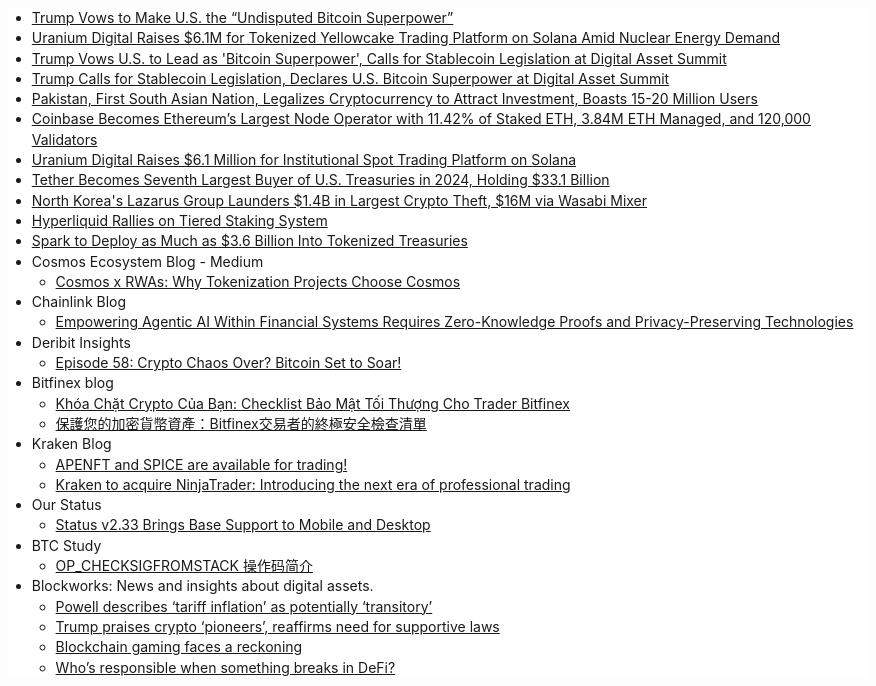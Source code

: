   - [Trump Vows to Make U.S. the “Undisputed Bitcoin Superpower”](https://thedefiant.io/news/regulation/trump-vows-to-make-u-s-the-undisputed-bitcoin-superpower)
  - [Uranium Digital Raises $6.1M for Tokenized Yellowcake Trading Platform on Solana Amid Nuclear Energy Demand](https://thedefiant.io/news/blockchains/uranium-digital-raises-6-1m-tokenized-yellowcake-trading-platform-on-solana-amid-26a87b1d)
  - [Trump Vows U.S. to Lead as 'Bitcoin Superpower', Calls for Stablecoin Legislation at Digital Asset Summit](https://thedefiant.io/news/regulation/trump-vows-u-s-to-lead-bitcoin-superpower-calls-stablecoin-legislation-digital-9f8b25c3)
  - [Trump Calls for Stablecoin Legislation, Declares U.S. Bitcoin Superpower at Digital Asset Summit](https://thedefiant.io/news/regulation/trump-calls-stablecoin-legislation-declares-u-s-bitcoin-superpower-digital-asset-74abfab5)
  - [Pakistan, First South Asian Nation, Legalizes Cryptocurrency to Attract Investment, Boasts 15-20 Million Users](https://thedefiant.io/news/regulation/pakistan-first-south-asian-nation-legalizes-cryptocurrency-to-attract-investment-92c16728)
  - [Coinbase Becomes Ethereum’s Largest Node Operator with 11.42% of Staked ETH, 3.84M ETH Managed, and 120,000 Validators](https://thedefiant.io/news/cefi/coinbase-becomes-ethereums-largest-node-operator-11-42-staked-eth-3-84m-eth-7794c6b0)
  - [Uranium Digital Raises $6.1 Million for Institutional Spot Trading Platform on Solana](https://thedefiant.io/news/blockchains/uranium-digital-raises-6-1-million-institutional-spot-trading-platform-on-solana-cef7a035)
  - [Tether Becomes Seventh Largest Buyer of U.S. Treasuries in 2024, Holding $33.1 Billion](https://thedefiant.io/news/markets/tether-becomes-seventh-largest-buyer-u-s-treasuries-2024-holding-33-1-billion-6f6328ec)
  - [North Korea's Lazarus Group Launders $1.4B in Largest Crypto Theft, $16M via Wasabi Mixer](https://thedefiant.io/news/hacks/north-korea-s-lazarus-group-launders-1-4b-largest-crypto-theft-16m-via-wasabi-9bda963d)
  - [Hyperliquid Rallies on Tiered Staking System](https://thedefiant.io/news/defi/hyperliquid-rallies-on-tiered-staking-system)
  - [Spark to Deploy as Much as $3.6 Billion Into Tokenized Treasuries](https://thedefiant.io/news/defi/spark-to-deploy-as-much-as-usd3-6-billion-into-tokenized-treasuries)
- Cosmos Ecosystem Blog - Medium
  - [Cosmos x RWAs: Why Tokenization Projects Choose Cosmos](https://blog.cosmos.network/cosmos-x-rwas-why-tokenization-projects-choose-cosmos-129068668907?source=rss----6c5d35b77e13---4)
- Chainlink Blog
  - [Empowering Agentic AI Within Financial Systems Requires Zero-Knowledge Proofs and Privacy-Preserving Technologies](https://blog.chain.link/agentic-ai-in-finance/)
- Deribit Insights
  - [Episode 58: Crypto Chaos Over? Bitcoin Set to Soar!](https://insights.deribit.com/crypto-options-unplugged/episode-58-crypto-chaos-over-bitcoin-set-to-soar/)
- Bitfinex blog
  - [Khóa Chặt Crypto Của Bạn: Checklist Bảo Mật Tối Thượng Cho Trader Bitfinex](https://blog.bitfinex.com/education/khoa-chat-crypto-cua-ban-checklist-bao-mat-toi-thuong-cho-trader-bitfinex/)
  - [保護您的加密貨幣資產：Bitfinex交易者的終極安全檢查清單](https://blog.bitfinex.com/education/%e4%bf%9d%e8%ad%b7%e6%82%a8%e7%9a%84%e5%8a%a0%e5%af%86%e8%b2%a8%e5%b9%a3%e8%b3%87%e7%94%a2%ef%bc%9abitfinex%e4%ba%a4%e6%98%93%e8%80%85%e7%9a%84%e7%b5%82%e6%a5%b5%e5%ae%89%e5%85%a8%e6%aa%a2%e6%9f%a5/)
- Kraken Blog
  - [APENFT and SPICE are available for trading!](https://blog.kraken.com/product/asset-listings/apenft-and-spice-are-available-for-trading)
  - [Kraken to acquire NinjaTrader: Introducing the next era of professional trading](https://blog.kraken.com/news/kraken-to-acquire-ninjatrader)
- Our Status
  - [Status v2.33 Brings Base Support to Mobile and Desktop](https://our.status.im/base-support-mobile-desktop/)
- BTC Study
  - [OP_CHECKSIGFROMSTACK 操作码简介](https://www.btcstudy.org/2025/03/20/op-checksigfromstack-introduction/)
- Blockworks: News and insights about digital assets.
  - [Powell describes ‘tariff inflation’ as potentially ‘transitory’](https://blockworks.co/news/tariff-inflation-fed-projections-2025)
  - [Trump praises crypto ‘pioneers’, reaffirms need for supportive laws](https://blockworks.co/news/trump-das-crypto-address)
  - [Blockchain gaming faces a reckoning](https://blockworks.co/news/blockchain-gaming-reckoning-gdc)
  - [Who’s responsible when something breaks in DeFi?](https://blockworks.co/news/defi-accountability-morpho-pyth)